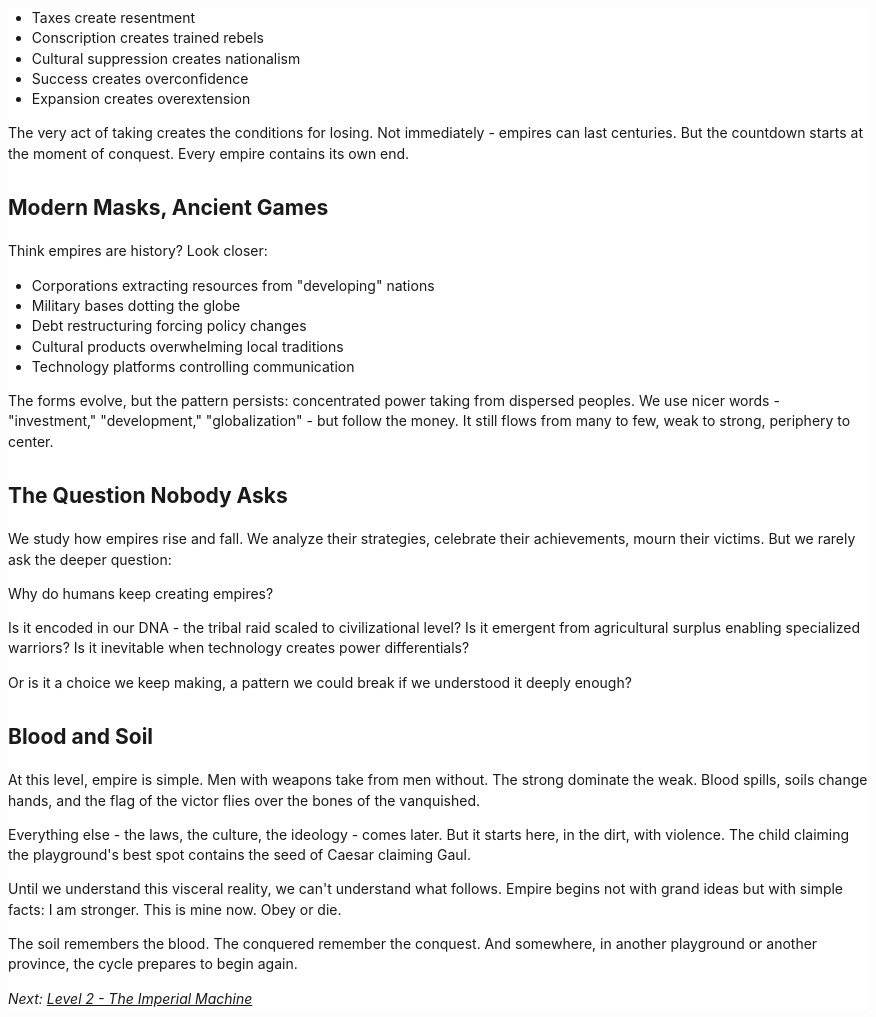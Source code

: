- Taxes create resentment
- Conscription creates trained rebels
- Cultural suppression creates nationalism
- Success creates overconfidence
- Expansion creates overextension

The very act of taking creates the conditions for losing. Not immediately - empires can last centuries. But the countdown starts at the moment of conquest. Every empire contains its own end.

## Modern Masks, Ancient Games

Think empires are history? Look closer:

- Corporations extracting resources from "developing" nations
- Military bases dotting the globe
- Debt restructuring forcing policy changes
- Cultural products overwhelming local traditions
- Technology platforms controlling communication

The forms evolve, but the pattern persists: concentrated power taking from dispersed peoples. We use nicer words - "investment," "development," "globalization" - but follow the money. It still flows from many to few, weak to strong, periphery to center.

## The Question Nobody Asks

We study how empires rise and fall. We analyze their strategies, celebrate their achievements, mourn their victims. But we rarely ask the deeper question:

Why do humans keep creating empires?

Is it encoded in our DNA - the tribal raid scaled to civilizational level? Is it emergent from agricultural surplus enabling specialized warriors? Is it inevitable when technology creates power differentials?

Or is it a choice we keep making, a pattern we could break if we understood it deeply enough?

## Blood and Soil

At this level, empire is simple. Men with weapons take from men without. The strong dominate the weak. Blood spills, soils change hands, and the flag of the victor flies over the bones of the vanquished.

Everything else - the laws, the culture, the ideology - comes later. But it starts here, in the dirt, with violence. The child claiming the playground's best spot contains the seed of Caesar claiming Gaul.

Until we understand this visceral reality, we can't understand what follows. Empire begins not with grand ideas but with simple facts: I am stronger. This is mine now. Obey or die.

The soil remembers the blood. The conquered remember the conquest. And somewhere, in another playground or another province, the cycle prepares to begin again.

*Next: [Level 2 - The Imperial Machine](L2_Imperial_Machine.md)*